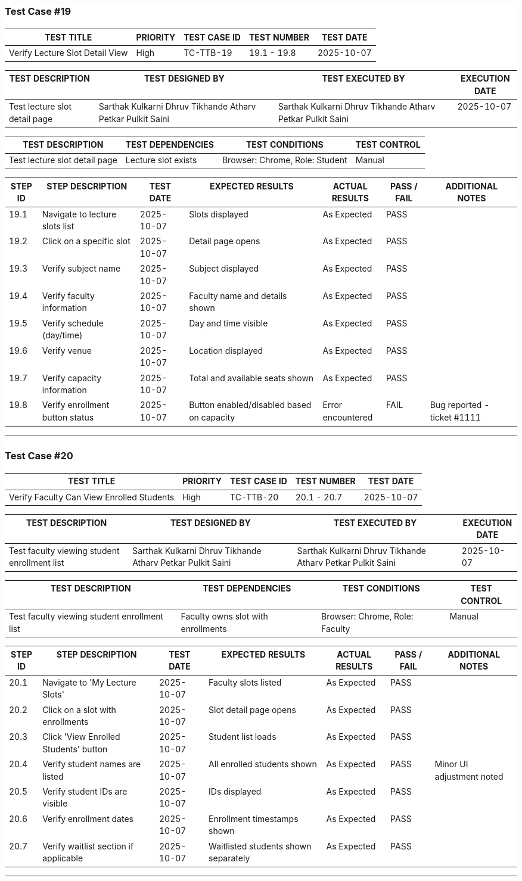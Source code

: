 ### Test Case #19

| **TEST TITLE** | **PRIORITY** | **TEST CASE ID** | **TEST NUMBER** | **TEST DATE** |
|---|---|---|---|---|
| Verify Lecture Slot Detail View | High | TC-TTB-19 | 19.1 - 19.8 | 2025-10-07 |

| **TEST DESCRIPTION** | **TEST DESIGNED BY** | **TEST EXECUTED BY** | **EXECUTION DATE** |
|---|---|---|---|
| Test lecture slot detail page | Sarthak Kulkarni Dhruv Tikhande Atharv Petkar Pulkit Saini | Sarthak Kulkarni Dhruv Tikhande Atharv Petkar Pulkit Saini | 2025-10-07 |

| **TEST DESCRIPTION** | **TEST DEPENDENCIES** | **TEST CONDITIONS** | **TEST CONTROL** |
|---|---|---|---|
| Test lecture slot detail page | Lecture slot exists | Browser: Chrome, Role: Student | Manual |

| **STEP ID** | **STEP DESCRIPTION** | **TEST DATE** | **EXPECTED RESULTS** | **ACTUAL RESULTS** | **PASS / FAIL** | **ADDITIONAL NOTES** |
|---|---|---|---|---|---|---|
| 19.1 | Navigate to lecture slots list | 2025-10-07 | Slots displayed | As Expected | PASS |  |
| 19.2 | Click on a specific slot | 2025-10-07 | Detail page opens | As Expected | PASS |  |
| 19.3 | Verify subject name | 2025-10-07 | Subject displayed | As Expected | PASS |  |
| 19.4 | Verify faculty information | 2025-10-07 | Faculty name and details shown | As Expected | PASS |  |
| 19.5 | Verify schedule (day/time) | 2025-10-07 | Day and time visible | As Expected | PASS |  |
| 19.6 | Verify venue | 2025-10-07 | Location displayed | As Expected | PASS |  |
| 19.7 | Verify capacity information | 2025-10-07 | Total and available seats shown | As Expected | PASS |  |
| 19.8 | Verify enrollment button status | 2025-10-07 | Button enabled/disabled based on capacity | Error encountered | FAIL | Bug reported - ticket #1111 |
---

### Test Case #20

| **TEST TITLE** | **PRIORITY** | **TEST CASE ID** | **TEST NUMBER** | **TEST DATE** |
|---|---|---|---|---|
| Verify Faculty Can View Enrolled Students | High | TC-TTB-20 | 20.1 - 20.7 | 2025-10-07 |

| **TEST DESCRIPTION** | **TEST DESIGNED BY** | **TEST EXECUTED BY** | **EXECUTION DATE** |
|---|---|---|---|
| Test faculty viewing student enrollment list | Sarthak Kulkarni Dhruv Tikhande Atharv Petkar Pulkit Saini | Sarthak Kulkarni Dhruv Tikhande Atharv Petkar Pulkit Saini | 2025-10-07 |

| **TEST DESCRIPTION** | **TEST DEPENDENCIES** | **TEST CONDITIONS** | **TEST CONTROL** |
|---|---|---|---|
| Test faculty viewing student enrollment list | Faculty owns slot with enrollments | Browser: Chrome, Role: Faculty | Manual |

| **STEP ID** | **STEP DESCRIPTION** | **TEST DATE** | **EXPECTED RESULTS** | **ACTUAL RESULTS** | **PASS / FAIL** | **ADDITIONAL NOTES** |
|---|---|---|---|---|---|---|
| 20.1 | Navigate to 'My Lecture Slots' | 2025-10-07 | Faculty slots listed | As Expected | PASS |  |
| 20.2 | Click on a slot with enrollments | 2025-10-07 | Slot detail page opens | As Expected | PASS |  |
| 20.3 | Click 'View Enrolled Students' button | 2025-10-07 | Student list loads | As Expected | PASS |  |
| 20.4 | Verify student names are listed | 2025-10-07 | All enrolled students shown | As Expected | PASS | Minor UI adjustment noted |
| 20.5 | Verify student IDs are visible | 2025-10-07 | IDs displayed | As Expected | PASS |  |
| 20.6 | Verify enrollment dates | 2025-10-07 | Enrollment timestamps shown | As Expected | PASS |  |
| 20.7 | Verify waitlist section if applicable | 2025-10-07 | Waitlisted students shown separately | As Expected | PASS |  |
---
